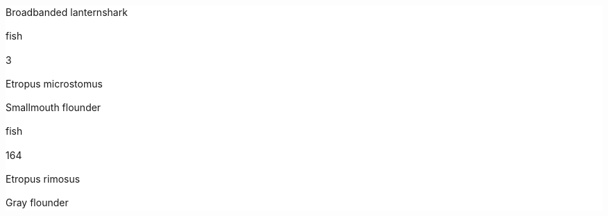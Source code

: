 </td>

<td style="text-align:left;">

Broadbanded lanternshark

</td>

<td style="text-align:left;">

fish

</td>

<td style="text-align:right;">

3

</td>

</tr>

<tr>

<td style="text-align:left;font-style: italic;">

Etropus microstomus

</td>

<td style="text-align:left;">

Smallmouth flounder

</td>

<td style="text-align:left;">

fish

</td>

<td style="text-align:right;">

164

</td>

</tr>

<tr>

<td style="text-align:left;font-style: italic;">

Etropus rimosus

</td>

<td style="text-align:left;">

Gray flounder

</td>

<td style="text-align:left;">
